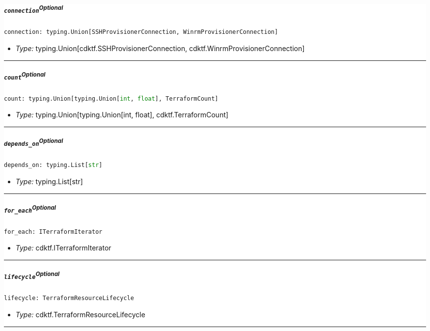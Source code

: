 ##### `connection`<sup>Optional</sup> <a name="connection" id="rhizo-co-terraform-provider-opsgenie.notificationRule.NotificationRule.property.connection"></a>

```python
connection: typing.Union[SSHProvisionerConnection, WinrmProvisionerConnection]
```

- *Type:* typing.Union[cdktf.SSHProvisionerConnection, cdktf.WinrmProvisionerConnection]

---

##### `count`<sup>Optional</sup> <a name="count" id="rhizo-co-terraform-provider-opsgenie.notificationRule.NotificationRule.property.count"></a>

```python
count: typing.Union[typing.Union[int, float], TerraformCount]
```

- *Type:* typing.Union[typing.Union[int, float], cdktf.TerraformCount]

---

##### `depends_on`<sup>Optional</sup> <a name="depends_on" id="rhizo-co-terraform-provider-opsgenie.notificationRule.NotificationRule.property.dependsOn"></a>

```python
depends_on: typing.List[str]
```

- *Type:* typing.List[str]

---

##### `for_each`<sup>Optional</sup> <a name="for_each" id="rhizo-co-terraform-provider-opsgenie.notificationRule.NotificationRule.property.forEach"></a>

```python
for_each: ITerraformIterator
```

- *Type:* cdktf.ITerraformIterator

---

##### `lifecycle`<sup>Optional</sup> <a name="lifecycle" id="rhizo-co-terraform-provider-opsgenie.notificationRule.NotificationRule.property.lifecycle"></a>

```python
lifecycle: TerraformResourceLifecycle
```

- *Type:* cdktf.TerraformResourceLifecycle

---
